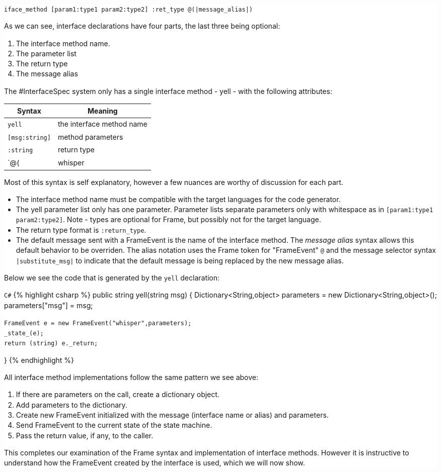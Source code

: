 `iface_method [param1:type1 param2:type2] :ret_type @(|message_alias|)`

As we can see, interface declarations have four parts, the last three being optional:

1. The interface method name.
2. The parameter list
3. The return type
4. The message alias

The #InterfaceSpec system only has a single interface method - yell - with the following attributes:

|Syntax    | Meaning |
|--- | --- |
|`yell` | the interface method name|
`[msg:string]` | method parameters
`:string` | return type
`@(|whisper|)` | message alias

Most of this syntax is self explanatory, however a few nuances are worthy of discussion for each part.

- The interface method name must be compatible with the target languages for the code generator.
- The yell parameter list only has one parameter. Parameter lists separate parameters only with whitespace as in `[param1:type1  param2:type2]`. Note - types are optional for Frame, but possibly not for the target language.
- The return type format is `:return_type`.
- The default message sent with a FrameEvent is the name of the interface method. The *message alias* syntax allows this default behavior to be overriden. The alias notation uses the Frame token for "FrameEvent" `@` and the message selector syntax `|substitute_msg|` to indicate that the default message is being replaced by the new message alias.

Below we see the code that is generated by the `yell` declaration:

`C#`
{% highlight csharp %}
public string yell(string msg) {
    Dictionary<String,object> parameters = new Dictionary<String,object>();
    parameters["msg"] = msg;

    FrameEvent e = new FrameEvent("whisper",parameters);
    _state_(e);
    return (string) e._return;
}
{% endhighlight %}

All interface method implementations follow the same pattern we see above:

1. If there are parameters on the call, create a dictionary object.
2. Add parameters to the dictionary.
3. Create new FrameEvent initialized with the message (interface name or alias) and parameters.
4. Send FrameEvent to the current state of the state machine.
5. Pass the return value, if any, to the caller.

This completes our examination of the Frame syntax and implementation of interface methods. However it is instructive to understand how the FrameEvent created by the interface is used, which we will now show.
